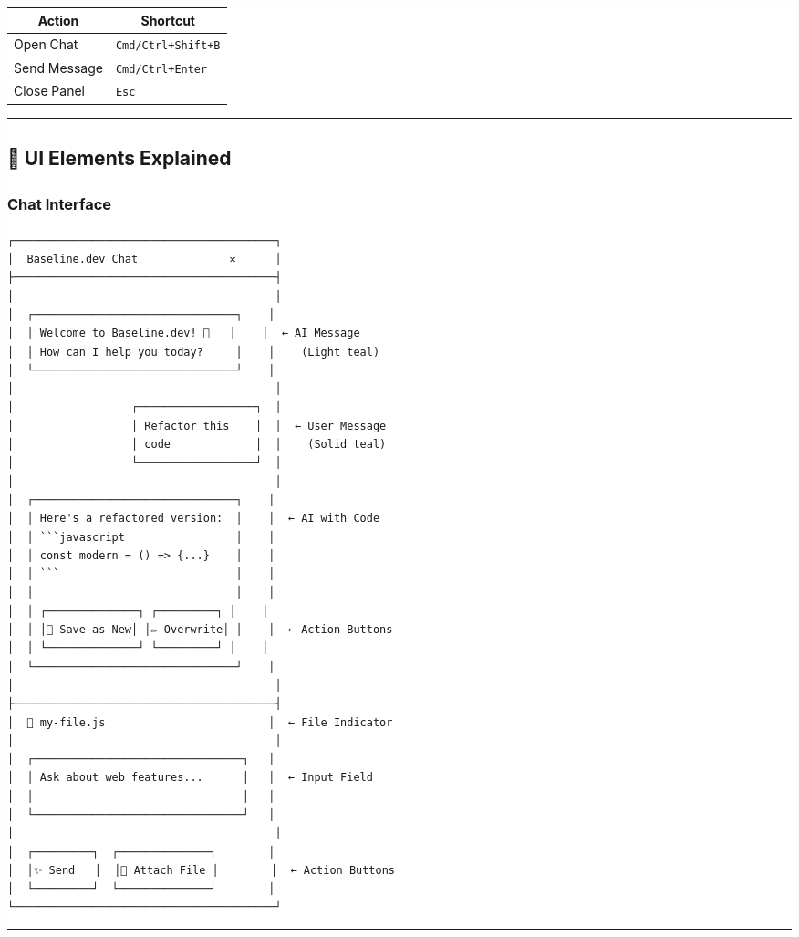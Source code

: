 | Action | Shortcut |
|--------|----------|
| Open Chat | `Cmd/Ctrl+Shift+B` |
| Send Message | `Cmd/Ctrl+Enter` |
| Close Panel | `Esc` |

---

## 🎨 UI Elements Explained

### Chat Interface

```
┌────────────────────────────────────────┐
│  Baseline.dev Chat              ✕      │
├────────────────────────────────────────┤
│                                        │
│  ┌───────────────────────────────┐    │
│  │ Welcome to Baseline.dev! 🎯   │    │  ← AI Message
│  │ How can I help you today?     │    │    (Light teal)
│  └───────────────────────────────┘    │
│                                        │
│                  ┌──────────────────┐  │
│                  │ Refactor this    │  │  ← User Message
│                  │ code             │  │    (Solid teal)
│                  └──────────────────┘  │
│                                        │
│  ┌───────────────────────────────┐    │
│  │ Here's a refactored version:  │    │  ← AI with Code
│  │ ```javascript                 │    │
│  │ const modern = () => {...}    │    │
│  │ ```                           │    │
│  │                               │    │
│  │ ┌──────────────┐ ┌─────────┐ │    │
│  │ │💾 Save as New│ │✏️ Overwrite│ │    │  ← Action Buttons
│  │ └──────────────┘ └─────────┘ │    │
│  └───────────────────────────────┘    │
│                                        │
├────────────────────────────────────────┤
│  📎 my-file.js                         │  ← File Indicator
│                                        │
│  ┌────────────────────────────────┐   │
│  │ Ask about web features...      │   │  ← Input Field
│  │                                │   │
│  └────────────────────────────────┘   │
│                                        │
│  ┌─────────┐  ┌──────────────┐        │
│  │✨ Send   │  │📎 Attach File │        │  ← Action Buttons
│  └─────────┘  └──────────────┘        │
└────────────────────────────────────────┘
```

---
